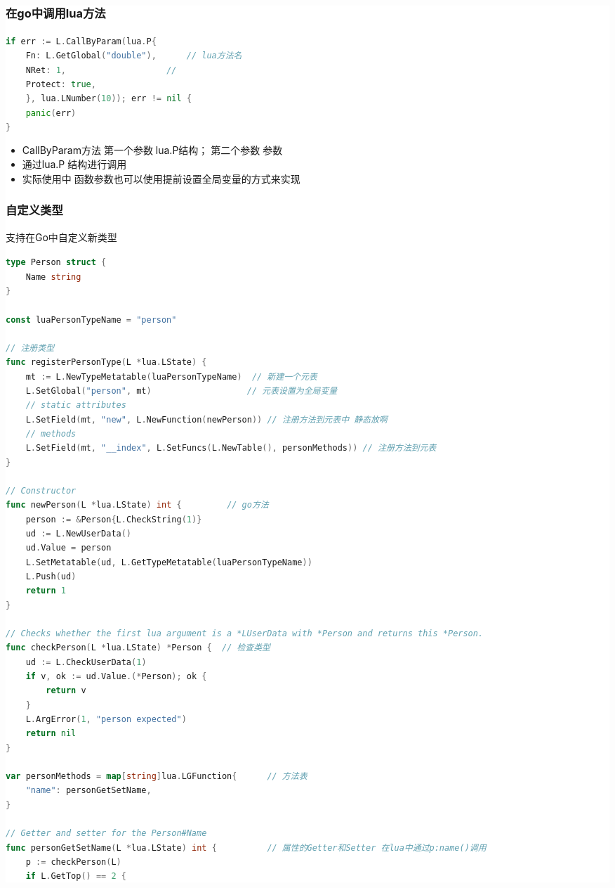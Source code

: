 ### 在go中调用lua方法

```go
if err := L.CallByParam(lua.P{
    Fn: L.GetGlobal("double"),		// lua方法名
    NRet: 1,					// 
    Protect: true,
    }, lua.LNumber(10)); err != nil {
    panic(err)
}
```

- CallByParam方法 第一个参数 lua.P结构； 第二个参数 参数
- 通过lua.P 结构进行调用
- 实际使用中 函数参数也可以使用提前设置全局变量的方式来实现

### 自定义类型

支持在Go中自定义新类型

```go
type Person struct {
    Name string
}

const luaPersonTypeName = "person"

// 注册类型
func registerPersonType(L *lua.LState) {
    mt := L.NewTypeMetatable(luaPersonTypeName)  // 新建一个元表
    L.SetGlobal("person", mt)					// 元表设置为全局变量
    // static attributes
    L.SetField(mt, "new", L.NewFunction(newPerson)) // 注册方法到元表中 静态放啊
    // methods
    L.SetField(mt, "__index", L.SetFuncs(L.NewTable(), personMethods)) // 注册方法到元表
}

// Constructor
func newPerson(L *lua.LState) int {			// go方法
    person := &Person{L.CheckString(1)}
    ud := L.NewUserData()
    ud.Value = person
    L.SetMetatable(ud, L.GetTypeMetatable(luaPersonTypeName))
    L.Push(ud)
    return 1
}

// Checks whether the first lua argument is a *LUserData with *Person and returns this *Person.
func checkPerson(L *lua.LState) *Person {  // 检查类型
    ud := L.CheckUserData(1)
    if v, ok := ud.Value.(*Person); ok {
        return v
    }
    L.ArgError(1, "person expected")
    return nil
}

var personMethods = map[string]lua.LGFunction{		// 方法表
    "name": personGetSetName,
}

// Getter and setter for the Person#Name
func personGetSetName(L *lua.LState) int {			// 属性的Getter和Setter 在lua中通过p:name()调用
    p := checkPerson(L)
    if L.GetTop() == 2 {
```